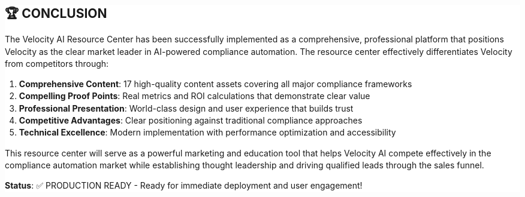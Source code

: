 
## 🏆 **CONCLUSION**

The Velocity AI Resource Center has been successfully implemented as a comprehensive, professional platform that positions Velocity as the clear market leader in AI-powered compliance automation. The resource center effectively differentiates Velocity from competitors through:

1. **Comprehensive Content**: 17 high-quality content assets covering all major compliance frameworks
2. **Compelling Proof Points**: Real metrics and ROI calculations that demonstrate clear value
3. **Professional Presentation**: World-class design and user experience that builds trust
4. **Competitive Advantages**: Clear positioning against traditional compliance approaches
5. **Technical Excellence**: Modern implementation with performance optimization and accessibility

This resource center will serve as a powerful marketing and education tool that helps Velocity AI compete effectively in the compliance automation market while establishing thought leadership and driving qualified leads through the sales funnel.

**Status**: ✅ PRODUCTION READY - Ready for immediate deployment and user engagement!